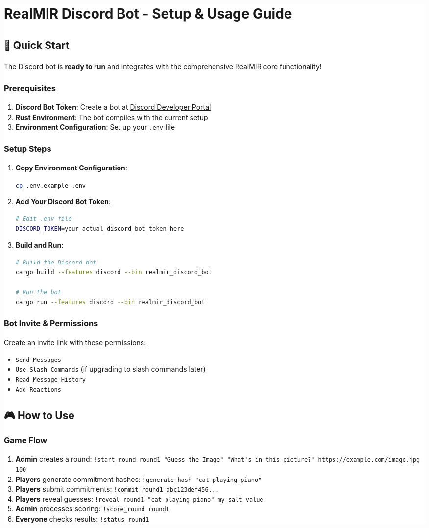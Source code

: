 # RealMIR Discord Bot - Setup & Usage Guide

## 🎯 **Quick Start**

The Discord bot is **ready to run** and integrates with the comprehensive RealMIR core functionality!

### **Prerequisites**

1. **Discord Bot Token**: Create a bot at [Discord Developer Portal](https://discord.com/developers/applications)
2. **Rust Environment**: The bot compiles with the current setup
3. **Environment Configuration**: Set up your `.env` file

### **Setup Steps**

1. **Copy Environment Configuration**:
   ```bash
   cp .env.example .env
   ```

2. **Add Your Discord Bot Token**:
   ```bash
   # Edit .env file
   DISCORD_TOKEN=your_actual_discord_bot_token_here
   ```

3. **Build and Run**:
   ```bash
   # Build the Discord bot
   cargo build --features discord --bin realmir_discord_bot
   
   # Run the bot
   cargo run --features discord --bin realmir_discord_bot
   ```

### **Bot Invite & Permissions**

Create an invite link with these permissions:
- `Send Messages`
- `Use Slash Commands` (if upgrading to slash commands later)
- `Read Message History`
- `Add Reactions`

## 🎮 **How to Use**

### **Game Flow**
1. **Admin** creates a round: `!start_round round1 "Guess the Image" "What's in this picture?" https://example.com/image.jpg 100`
2. **Players** generate commitment hashes: `!generate_hash "cat playing piano"`
3. **Players** submit commitments: `!commit round1 abc123def456...`
4. **Players** reveal guesses: `!reveal round1 "cat playing piano" my_salt_value`
5. **Admin** processes scoring: `!score_round round1`
6. **Everyone** checks results: `!status round1`
